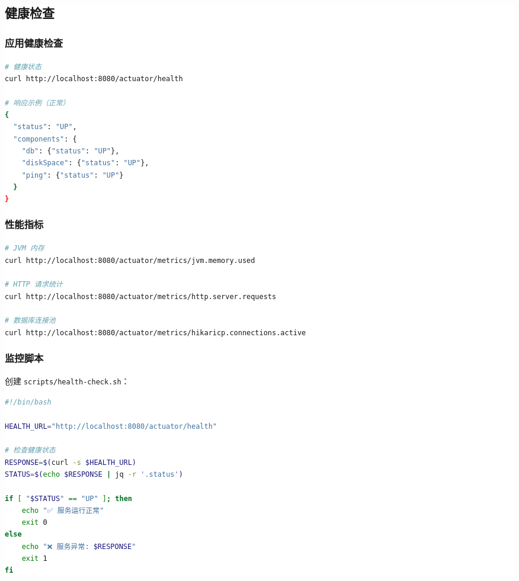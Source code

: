 ## 健康检查

### 应用健康检查

```bash
# 健康状态
curl http://localhost:8080/actuator/health

# 响应示例（正常）
{
  "status": "UP",
  "components": {
    "db": {"status": "UP"},
    "diskSpace": {"status": "UP"},
    "ping": {"status": "UP"}
  }
}
```

### 性能指标

```bash
# JVM 内存
curl http://localhost:8080/actuator/metrics/jvm.memory.used

# HTTP 请求统计
curl http://localhost:8080/actuator/metrics/http.server.requests

# 数据库连接池
curl http://localhost:8080/actuator/metrics/hikaricp.connections.active
```

### 监控脚本

创建 `scripts/health-check.sh`：
```bash
#!/bin/bash

HEALTH_URL="http://localhost:8080/actuator/health"

# 检查健康状态
RESPONSE=$(curl -s $HEALTH_URL)
STATUS=$(echo $RESPONSE | jq -r '.status')

if [ "$STATUS" == "UP" ]; then
    echo "✅ 服务运行正常"
    exit 0
else
    echo "❌ 服务异常: $RESPONSE"
    exit 1
fi
```
